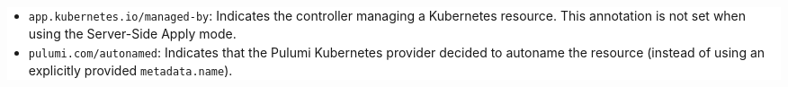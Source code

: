 - `app.kubernetes.io/managed-by`: Indicates the controller managing a Kubernetes resource. This annotation is not set when using the Server-Side Apply mode.
- `pulumi.com/autonamed`: Indicates that the Pulumi Kubernetes provider decided to autoname the resource (instead of using an explicitly provided `metadata.name`).
